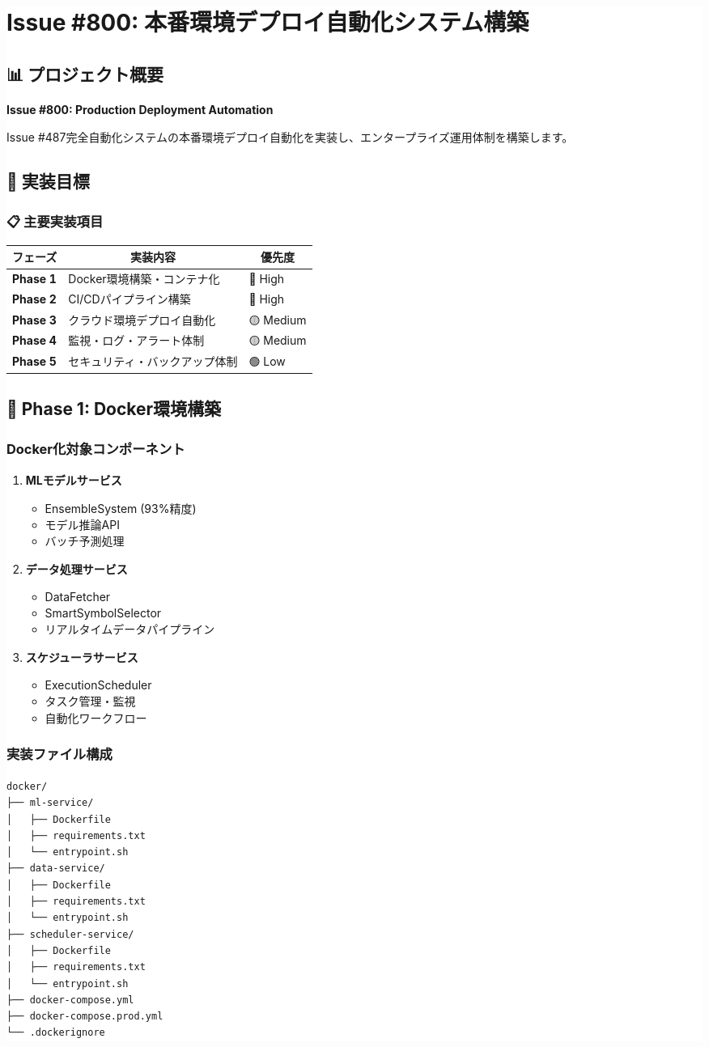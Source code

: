 # Issue #800: 本番環境デプロイ自動化システム構築

## 📊 プロジェクト概要

**Issue #800: Production Deployment Automation**

Issue #487完全自動化システムの本番環境デプロイ自動化を実装し、エンタープライズ運用体制を構築します。

## 🎯 実装目標

### 📋 主要実装項目

| フェーズ | 実装内容 | 優先度 |
|---------|---------|--------|
| **Phase 1** | Docker環境構築・コンテナ化 | 🔴 High |
| **Phase 2** | CI/CDパイプライン構築 | 🔴 High |
| **Phase 3** | クラウド環境デプロイ自動化 | 🟡 Medium |
| **Phase 4** | 監視・ログ・アラート体制 | 🟡 Medium |
| **Phase 5** | セキュリティ・バックアップ体制 | 🟢 Low |

## 🚀 Phase 1: Docker環境構築

### Docker化対象コンポーネント
1. **MLモデルサービス**
   - EnsembleSystem (93%精度)
   - モデル推論API
   - バッチ予測処理

2. **データ処理サービス**
   - DataFetcher
   - SmartSymbolSelector
   - リアルタイムデータパイプライン

3. **スケジューラサービス**
   - ExecutionScheduler
   - タスク管理・監視
   - 自動化ワークフロー

### 実装ファイル構成
```
docker/
├── ml-service/
│   ├── Dockerfile
│   ├── requirements.txt
│   └── entrypoint.sh
├── data-service/
│   ├── Dockerfile
│   ├── requirements.txt
│   └── entrypoint.sh
├── scheduler-service/
│   ├── Dockerfile
│   ├── requirements.txt
│   └── entrypoint.sh
├── docker-compose.yml
├── docker-compose.prod.yml
└── .dockerignore
```
